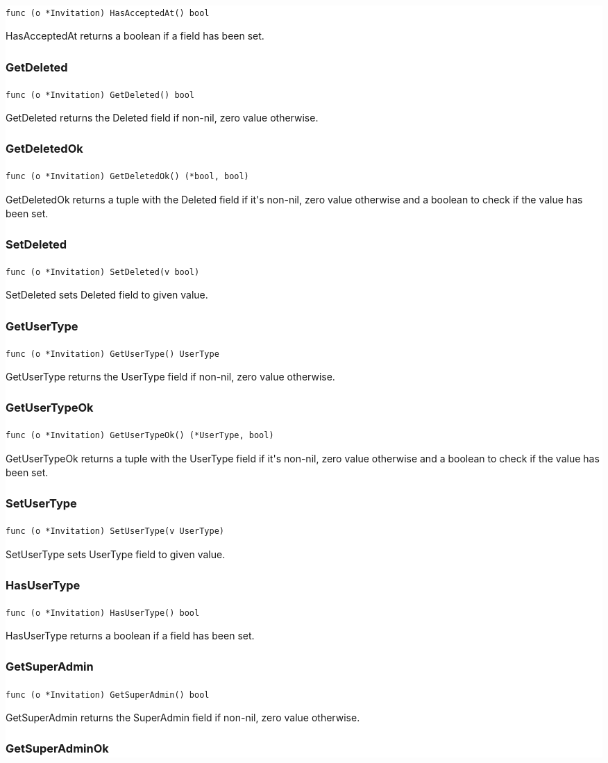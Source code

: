 `func (o *Invitation) HasAcceptedAt() bool`

HasAcceptedAt returns a boolean if a field has been set.

### GetDeleted

`func (o *Invitation) GetDeleted() bool`

GetDeleted returns the Deleted field if non-nil, zero value otherwise.

### GetDeletedOk

`func (o *Invitation) GetDeletedOk() (*bool, bool)`

GetDeletedOk returns a tuple with the Deleted field if it's non-nil, zero value otherwise
and a boolean to check if the value has been set.

### SetDeleted

`func (o *Invitation) SetDeleted(v bool)`

SetDeleted sets Deleted field to given value.


### GetUserType

`func (o *Invitation) GetUserType() UserType`

GetUserType returns the UserType field if non-nil, zero value otherwise.

### GetUserTypeOk

`func (o *Invitation) GetUserTypeOk() (*UserType, bool)`

GetUserTypeOk returns a tuple with the UserType field if it's non-nil, zero value otherwise
and a boolean to check if the value has been set.

### SetUserType

`func (o *Invitation) SetUserType(v UserType)`

SetUserType sets UserType field to given value.

### HasUserType

`func (o *Invitation) HasUserType() bool`

HasUserType returns a boolean if a field has been set.

### GetSuperAdmin

`func (o *Invitation) GetSuperAdmin() bool`

GetSuperAdmin returns the SuperAdmin field if non-nil, zero value otherwise.

### GetSuperAdminOk
